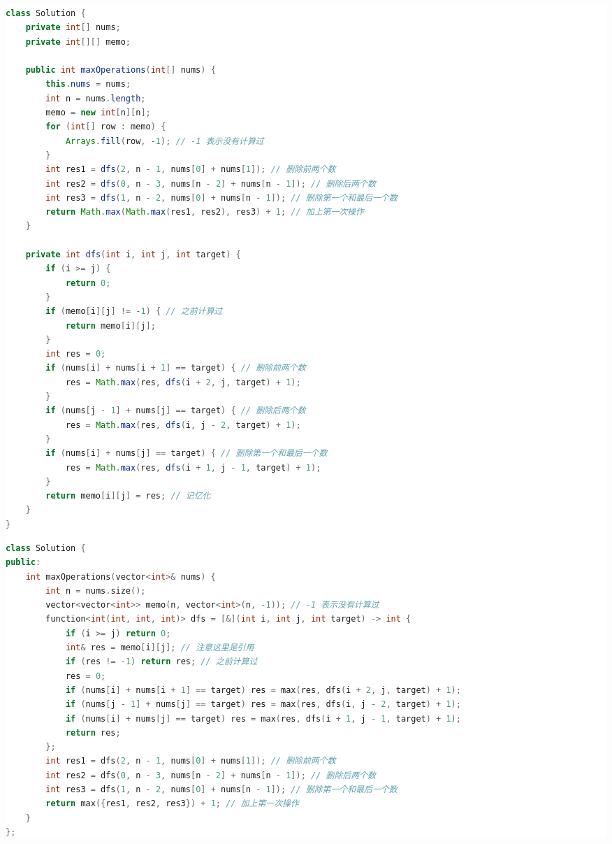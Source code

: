 ```Java
class Solution {
    private int[] nums;
    private int[][] memo;

    public int maxOperations(int[] nums) {
        this.nums = nums;
        int n = nums.length;
        memo = new int[n][n];
        for (int[] row : memo) {
            Arrays.fill(row, -1); // -1 表示没有计算过
        }
        int res1 = dfs(2, n - 1, nums[0] + nums[1]); // 删除前两个数
        int res2 = dfs(0, n - 3, nums[n - 2] + nums[n - 1]); // 删除后两个数
        int res3 = dfs(1, n - 2, nums[0] + nums[n - 1]); // 删除第一个和最后一个数
        return Math.max(Math.max(res1, res2), res3) + 1; // 加上第一次操作
    }

    private int dfs(int i, int j, int target) {
        if (i >= j) {
            return 0;
        }
        if (memo[i][j] != -1) { // 之前计算过
            return memo[i][j];
        }
        int res = 0;
        if (nums[i] + nums[i + 1] == target) { // 删除前两个数
            res = Math.max(res, dfs(i + 2, j, target) + 1);
        }
        if (nums[j - 1] + nums[j] == target) { // 删除后两个数
            res = Math.max(res, dfs(i, j - 2, target) + 1);
        }
        if (nums[i] + nums[j] == target) { // 删除第一个和最后一个数
            res = Math.max(res, dfs(i + 1, j - 1, target) + 1);
        }
        return memo[i][j] = res; // 记忆化
    }
}
```

```C++
class Solution {
public:
    int maxOperations(vector<int>& nums) {
        int n = nums.size();
        vector<vector<int>> memo(n, vector<int>(n, -1)); // -1 表示没有计算过
        function<int(int, int, int)> dfs = [&](int i, int j, int target) -> int {
            if (i >= j) return 0;
            int& res = memo[i][j]; // 注意这里是引用
            if (res != -1) return res; // 之前计算过
            res = 0;
            if (nums[i] + nums[i + 1] == target) res = max(res, dfs(i + 2, j, target) + 1);
            if (nums[j - 1] + nums[j] == target) res = max(res, dfs(i, j - 2, target) + 1);
            if (nums[i] + nums[j] == target) res = max(res, dfs(i + 1, j - 1, target) + 1);
            return res;
        };
        int res1 = dfs(2, n - 1, nums[0] + nums[1]); // 删除前两个数
        int res2 = dfs(0, n - 3, nums[n - 2] + nums[n - 1]); // 删除后两个数
        int res3 = dfs(1, n - 2, nums[0] + nums[n - 1]); // 删除第一个和最后一个数
        return max({res1, res2, res3}) + 1; // 加上第一次操作
    }
};
```
